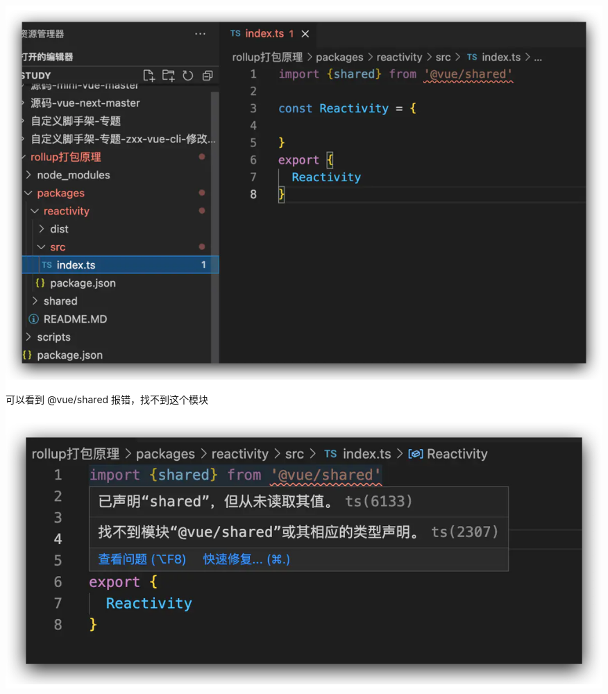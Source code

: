 ![引入包](./images/4642829-ed992c7463efaba7.jpg)

可以看到 @vue/shared 报错，找不到这个模块

![pnpm 引入包](./images/4642829-bbbbb55460845dea.jpg)
